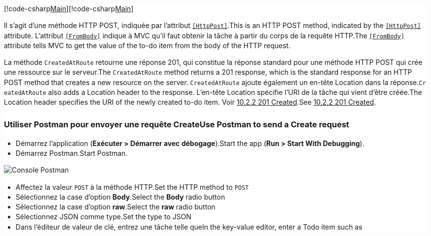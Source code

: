 <span data-ttu-id="cdd53-172">[!code-csharp[Main](first-web-api/sample/TodoApi/Controllers/TodoController.cs?name=snippet_Create)]</span><span class="sxs-lookup"><span data-stu-id="cdd53-172">[!code-csharp[Main](first-web-api/sample/TodoApi/Controllers/TodoController.cs?name=snippet_Create)]</span></span>

<span data-ttu-id="cdd53-173">Il s’agit d’une méthode HTTP POST, indiquée par l’attribut [`[HttpPost]`](https://docs.asp.net/projects/api/en/latest/autoapi/Microsoft/AspNetCore/Mvc/HttpPostAttribute/index.html).</span><span class="sxs-lookup"><span data-stu-id="cdd53-173">This is an HTTP POST method, indicated by the [`[HttpPost]`](https://docs.asp.net/projects/api/en/latest/autoapi/Microsoft/AspNetCore/Mvc/HttpPostAttribute/index.html) attribute.</span></span> <span data-ttu-id="cdd53-174">L’attribut [`[FromBody]`](https://docs.asp.net/projects/api/en/latest/autoapi/Microsoft/AspNetCore/Mvc/FromBodyAttribute/index.html) indique à MVC qu’il faut obtenir la tâche à partir du corps de la requête HTTP.</span><span class="sxs-lookup"><span data-stu-id="cdd53-174">The [`[FromBody]`](https://docs.asp.net/projects/api/en/latest/autoapi/Microsoft/AspNetCore/Mvc/FromBodyAttribute/index.html) attribute tells MVC to get the value of the to-do item from the body of the HTTP request.</span></span>

<span data-ttu-id="cdd53-175">La méthode `CreatedAtRoute` retourne une réponse 201, qui constitue la réponse standard pour une méthode HTTP POST qui crée une ressource sur le serveur.</span><span class="sxs-lookup"><span data-stu-id="cdd53-175">The `CreatedAtRoute` method returns a 201 response, which is the standard response for an HTTP POST method that creates a new resource on the server.</span></span> <span data-ttu-id="cdd53-176">`CreatedAtRoute` ajoute également un en-tête Location dans la réponse.</span><span class="sxs-lookup"><span data-stu-id="cdd53-176">`CreatedAtRoute` also adds a Location header to the response.</span></span> <span data-ttu-id="cdd53-177">L’en-tête Location spécifie l’URI de la tâche qui vient d’être créée.</span><span class="sxs-lookup"><span data-stu-id="cdd53-177">The Location header specifies the URI of the newly created to-do item.</span></span> <span data-ttu-id="cdd53-178">Voir [10.2.2 201 Created](http://www.w3.org/Protocols/rfc2616/rfc2616-sec10.html).</span><span class="sxs-lookup"><span data-stu-id="cdd53-178">See [10.2.2 201 Created](http://www.w3.org/Protocols/rfc2616/rfc2616-sec10.html).</span></span>

### <a name="use-postman-to-send-a-create-request"></a><span data-ttu-id="cdd53-179">Utiliser Postman pour envoyer une requête Create</span><span class="sxs-lookup"><span data-stu-id="cdd53-179">Use Postman to send a Create request</span></span>

* <span data-ttu-id="cdd53-180">Démarrez l’application (**Exécuter > Démarrer avec débogage**).</span><span class="sxs-lookup"><span data-stu-id="cdd53-180">Start the app (**Run > Start With Debugging**).</span></span>
* <span data-ttu-id="cdd53-181">Démarrez Postman.</span><span class="sxs-lookup"><span data-stu-id="cdd53-181">Start Postman.</span></span>

![Console Postman](first-web-api/_static/pmc.png)

* <span data-ttu-id="cdd53-183">Affectez la valeur `POST` à la méthode HTTP.</span><span class="sxs-lookup"><span data-stu-id="cdd53-183">Set the HTTP method to `POST`</span></span>
* <span data-ttu-id="cdd53-184">Sélectionnez la case d’option **Body**.</span><span class="sxs-lookup"><span data-stu-id="cdd53-184">Select the **Body** radio button</span></span>
* <span data-ttu-id="cdd53-185">Sélectionnez la case d’option **raw**.</span><span class="sxs-lookup"><span data-stu-id="cdd53-185">Select the **raw** radio button</span></span>
* <span data-ttu-id="cdd53-186">Sélectionnez JSON comme type.</span><span class="sxs-lookup"><span data-stu-id="cdd53-186">Set the type to JSON</span></span>
* <span data-ttu-id="cdd53-187">Dans l’éditeur de valeur de clé, entrez une tâche telle que</span><span class="sxs-lookup"><span data-stu-id="cdd53-187">In the key-value editor, enter a Todo item such as</span></span>
